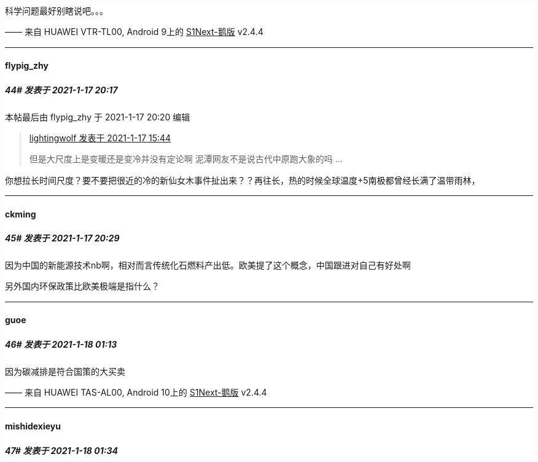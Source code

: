 科学问题最好别瞎说吧。。。

—— 来自 HUAWEI VTR-TL00, Android 9上的 [S1Next-鹅版](https://github.com/ykrank/S1-Next/releases) v2.4.4







*****

####  flypig_zhy  
##### 44#       发表于 2021-1-17 20:17



 本帖最后由 flypig_zhy 于 2021-1-17 20:20 编辑 
<blockquote><a href="httphttps://bbs.saraba1st.com/2b/forum.php?mod=redirect&amp;goto=findpost&amp;pid=50063416&amp;ptid=1983270" target="_blank">lightingwolf 发表于 2021-1-17 15:44</a>

但是大尺度上是变暖还是变冷并没有定论啊 泥潭网友不是说古代中原跑大象的吗 ...</blockquote>
你想拉长时间尺度？要不要把很近的冷的新仙女木事件扯出来？？再往长，热的时候全球温度+5南极都曾经长满了温带雨林，







*****

####  ckming  
##### 45#       发表于 2021-1-17 20:29




因为中国的新能源技术nb啊，相对而言传统化石燃料产出低。欧美提了这个概念，中国跟进对自己有好处啊


另外国内环保政策比欧美极端是指什么？







*****

####  guoe  
##### 46#       发表于 2021-1-18 01:13




因为碳减排是符合国策的大买卖

—— 来自 HUAWEI TAS-AL00, Android 10上的 [S1Next-鹅版](https://github.com/ykrank/S1-Next/releases) v2.4.4







*****

####  mishidexieyu  
##### 47#       发表于 2021-1-18 01:34
